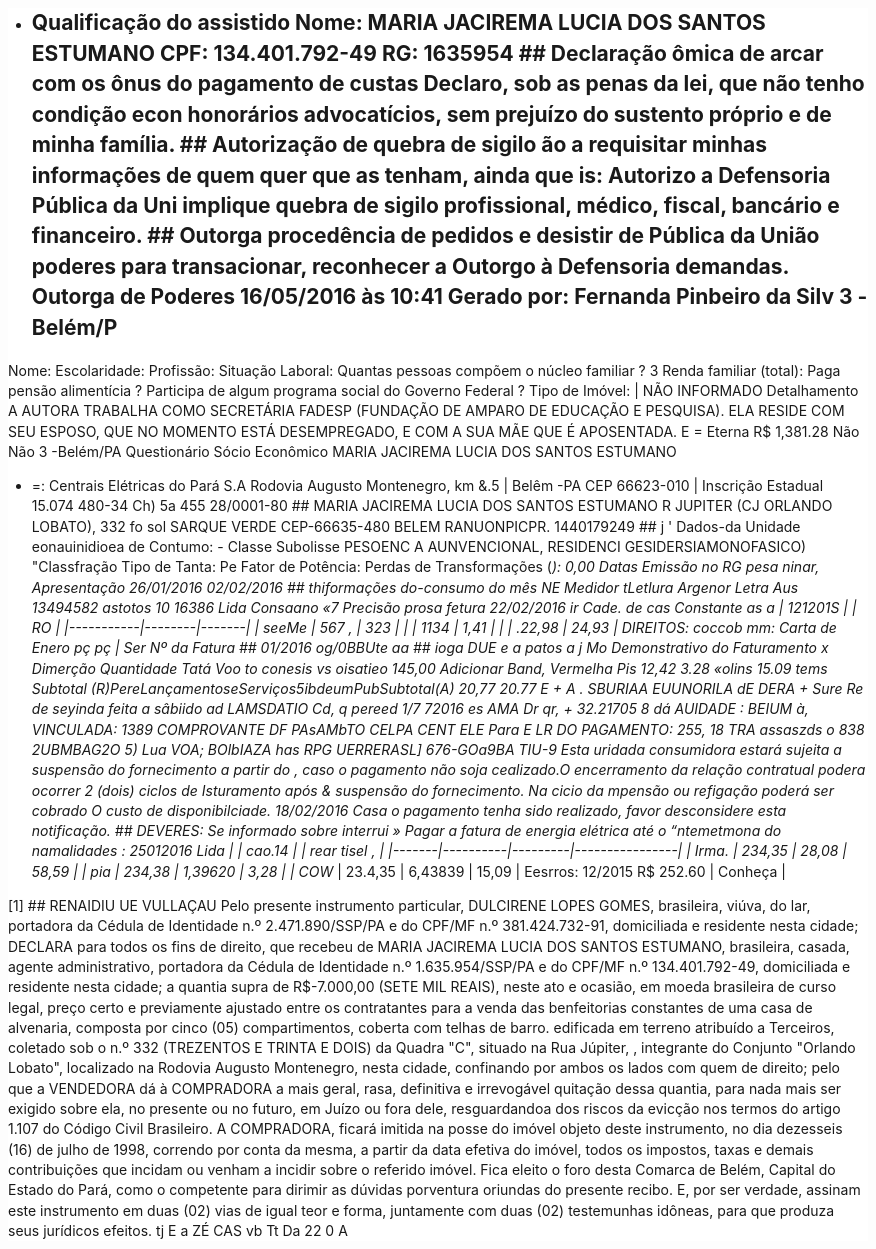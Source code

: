 - ## Qualificação do assistido Nome: MARIA JACIREMA LUCIA DOS SANTOS ESTUMANO CPF: 134.401.792-49 RG: 1635954 ## Declaração ômica de arcar com os ônus do pagamento de custas Declaro, sob as penas da lei, que não tenho condição econ honorários advocatícios, sem prejuízo do sustento próprio e de minha família. ## Autorização de quebra de sigilo ão a requisitar minhas informações de quem quer que as tenham, ainda que is: Autorizo a Defensoria Pública da Uni implique quebra de sigilo profissional, médico, fiscal, bancário e financeiro. ## Outorga procedência de pedidos e desistir de Pública da União poderes para transacionar, reconhecer a Outorgo à Defensoria demandas. Outorga de Poderes 16/05/2016 às 10:41 Gerado por: Fernanda Pinbeiro da Silv 3 -Belém/P

Nome: Escolaridade: Profissão: Situação Laboral: Quantas pessoas compõem o núcleo familiar ? 3 Renda familiar (total): Paga pensão alimentícia ? Participa de algum programa social do Governo Federal ? Tipo de Imóvel: | NÃO INFORMADO Detalhamento A AUTORA TRABALHA COMO SECRETÁRIA FADESP (FUNDAÇÃO DE AMPARO DE EDUCAÇÃO E PESQUISA). ELA RESIDE COM SEU ESPOSO, QUE NO MOMENTO ESTÁ DESEMPREGADO, E COM A SUA MÃE QUE É APOSENTADA. E = Eterna R$ 1,381.28 Não Não 3 -Belém/PA Questionário Sócio Econômico MARIA JACIREMA LUCIA DOS SANTOS ESTUMANO

+ =: Centrais Elétricas do Pará S.A Rodovia Augusto Montenegro, km &amp;.5 | Belêm -PA CEP 66623-010 | Inscrição Estadual 15.074 480-34 Ch) 5a 455 28/0001-80 ## MARIA JACIREMA LUCIA DOS SANTOS ESTUMANO R JUPITER (CJ ORLANDO LOBATO), 332 fo sol SARQUE VERDE CEP-66635-480 BELEM RANUONPICPR. 1440179249 ## j ' Dados-da Unidade eonauinidioea de Contumo: - Classe Subolisse PESOENC A AUNVENCIONAL, RESIDENCI GESIDERSIAMONOFASICO) "Classfração Tipo de Tanta: Pe Fator de Potência: Perdas de Transformações (*): 0,00 Datas Emissão no RG pesa ninar, Apresentação 26/01/2016 02/02/2016 ## thiformações do-consumo do mês NE Medidor tLetlura Argenor Letra Aus 13494582 astotos 10 16386 Lida Consaano «7 Precisão prosa fetura 22/02/2016 ir Cade. de cas Constante as a | 121201S | | RO | |-----------|--------|-------| | seeMe | 567 , | 323 | | | 1134 | 1,41 | | | .22,98 | 24,93 | DIREITOS: coccob mm: Carta de Enero pç pç | Ser Nº da Fatura ## 01/2016 og/0BBUte aa ## ioga DUE e a patos a j Mo Demonstrativo do Faturamento x Dimerção Quantidade Tatá Voo to conesis vs oisatieo 145,00 Adicionar Band, Vermelha Pis 12,42 3.28 «olins 15.09 tems Subtotal (R$) Pere Lançamentos e Serviços 5 ib de um Pub Subtotal (A$) 20,77 20.77 E + A . SBURIAA EUUNORILA dE DERA + Sure Re de seyinda feita a sâbiido ad LAMSDATIO Cd, q pereed 1/7 72016 es AMA Dr qr, + 32.21705 8 dá AUIDADE : BEIUM à, VINCULADA: 1389 COMPROVANTE DF PAsAMbTO CELPA CENT ELE Para E LR DO PAGAMENTO: 255, 18 TRA assaszds o 838 2UBMBAG2O 5) Lua VOA; BOlbIAZA has RPG UERRERASL] 676-GOa9BA TIU-9 Esta uridada consumidora estará sujeita a suspensão do fornecimento a partir do , caso o pagamento não soja cealizado.O encerramento da relação contratual podera ocorrer 2 (dois) ciclos de Isturamento após &amp; suspensão do fornecimento. Na cicio da mpensão ou refigação poderá ser cobrado O custo de disponibilciade. 18/02/2016 Casa o pagamento tenha sido realizado, favor desconsidere esta notificação. ## DEVERES: Se informado sobre interrui » Pagar a fatura de energia elétrica até o “ntemetmona do namalidades : 25012016 Lida | | cao.14 | | rear tisel , | |-------|----------|---------|----------------| | Irma. | 234,35 | 28,08 | 58,59 | | pia | 234,38 | 1,39620 | 3,28 | | COW* | 23.4,35 | 6,43839 | 15,09 | Eesrros: 12/2015 R$ 252.60 | Conheça |

[1] ## RENAIDIU UE VULLAÇAU Pelo presente instrumento particular, DULCIRENE LOPES GOMES, brasileira, viúva, do lar, portadora da Cédula de Identidade n.º 2.471.890/SSP/PA e do CPF/MF n.º 381.424.732-91, domiciliada e residente nesta cidade; DECLARA para todos os fins de direito, que recebeu de MARIA JACIREMA LUCIA DOS SANTOS ESTUMANO, brasileira, casada, agente administrativo, portadora da Cédula de Identidade n.º 1.635.954/SSP/PA e do CPF/MF n.º 134.401.792-49, domiciliada e residente nesta cidade; a quantia supra de R$-7.000,00 (SETE MIL REAIS), neste ato e ocasião, em moeda brasileira de curso legal, preço certo e previamente ajustado entre os contratantes para a venda das benfeitorias constantes de uma casa de alvenaria, composta por cinco (05) compartimentos, coberta com telhas de barro. edificada em terreno atribuído a Terceiros, coletado sob o n.º 332 (TREZENTOS E TRINTA E DOIS) da Quadra "C", situado na Rua Júpiter, , integrante do Conjunto "Orlando Lobato", localizado na Rodovia Augusto Montenegro, nesta cidade, confinando por ambos os lados com quem de direito; pelo que a VENDEDORA dá à COMPRADORA a mais geral, rasa, definitiva e irrevogável quitação dessa quantia, para nada mais ser exigido sobre ela, no presente ou no futuro, em Juízo ou fora dele, resguardandoa dos riscos da evicção nos termos do artigo 1.107 do Código Civil Brasileiro. A COMPRADORA, ficará imitida na posse do imóvel objeto deste instrumento, no dia dezesseis (16) de julho de 1998, correndo por conta da mesma, a partir da data efetiva do imóvel, todos os impostos, taxas e demais contribuições que incidam ou venham a incidir sobre o referido imóvel. Fica eleito o foro desta Comarca de Belém, Capital do Estado do Pará, como o competente para dirimir as dúvidas porventura oriundas do presente recibo. E, por ser verdade, assinam este instrumento em duas (02) vias de igual teor e forma, juntamente com duas (02) testemunhas idôneas, para que produza seus jurídicos efeitos. tj E a ZÉ CAS vb Tt Da 22 0 A
